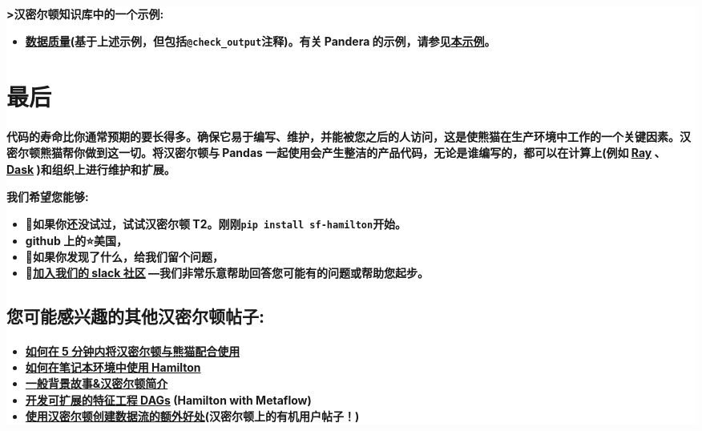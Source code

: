 **>汉密尔顿知识库中的一个示例:**

*   **[数据质量](https://github.com/DAGWorks-Inc/hamilton/tree/main/examples/data_quality/simple)(基于上述示例，但包括`@check_output`注释)。有关 Pandera 的示例，请参见[本示例](https://github.com/DAGWorks-Inc/hamilton/tree/main/examples/data_quality/pandera)。**

# **最后**

**代码的寿命比你通常预期的要长得多。确保它易于编写、维护，并能被您之后的人访问，这是使熊猫在生产环境中工作的一个关键因素。汉密尔顿熊猫帮你做到这一切。将汉密尔顿与 Pandas 一起使用会产生整洁的产品代码，无论是谁编写的，都可以在计算上(例如 [Ray](https://github.com/stitchfix/hamilton/tree/main/examples/ray) 、 [Dask](https://github.com/stitchfix/hamilton/tree/main/examples/dask) )和组织上进行维护和扩展。**

**我们希望您能够:**

*   **💪如果你还没试过，试试汉密尔顿 T2。刚刚`pip install sf-hamilton`开始。**
*   **github 上的⭐️美国，**
*   **📝如果你发现了什么，给我们留个问题，**
*   **📣[加入我们的 slack 社区](https://join.slack.com/t/hamilton-opensource/shared_invite/zt-1bjs72asx-wcUTgH7q7QX1igiQ5bbdcg) —我们非常乐意帮助回答您可能有的问题或帮助您起步。**

## **您可能感兴趣的其他汉密尔顿帖子:**

*   **[如何在 5 分钟内将汉密尔顿与熊猫配合使用](/how-to-use-hamilton-with-pandas-in-5-minutes-89f63e5af8f5)**
*   **[如何在笔记本环境中使用 Hamilton](/how-to-iterate-with-hamilton-in-a-notebook-8ec0f85851ed)**
*   **[一般背景故事&汉密尔顿简介](/functions-dags-introducing-hamilton-a-microframework-for-dataframe-generation-more-8e34b84efc1d)**
*   **[开发可扩展的特征工程 DAGs](https://outerbounds.com/blog/developing-scalable-feature-engineering-dags) (Hamilton with Metaflow)**
*   **[使用汉密尔顿创建数据流的额外好处](https://medium.com/@thijean/the-perks-of-creating-dataflows-with-hamilton-36e8c56dd2a)(汉密尔顿上的有机用户帖子！)**